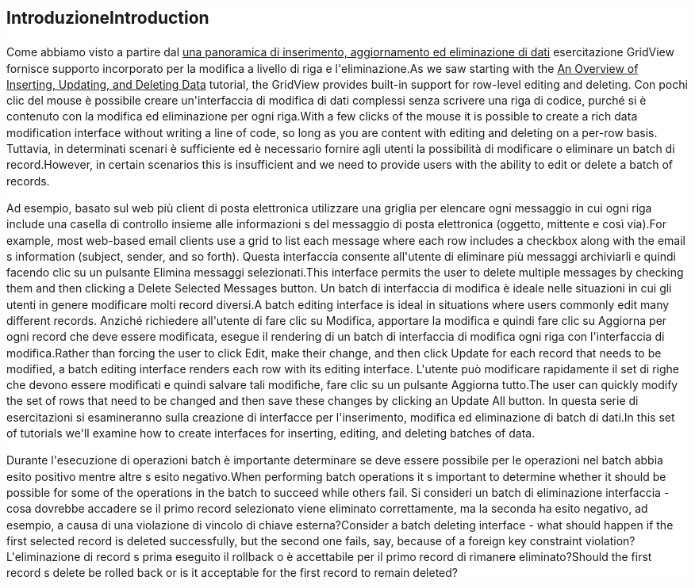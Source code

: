 
## <a name="introduction"></a><span data-ttu-id="8817f-109">Introduzione</span><span class="sxs-lookup"><span data-stu-id="8817f-109">Introduction</span></span>

<span data-ttu-id="8817f-110">Come abbiamo visto a partire dal [una panoramica di inserimento, aggiornamento ed eliminazione di dati](../editing-inserting-and-deleting-data/an-overview-of-inserting-updating-and-deleting-data-cs.md) esercitazione GridView fornisce supporto incorporato per la modifica a livello di riga e l'eliminazione.</span><span class="sxs-lookup"><span data-stu-id="8817f-110">As we saw starting with the [An Overview of Inserting, Updating, and Deleting Data](../editing-inserting-and-deleting-data/an-overview-of-inserting-updating-and-deleting-data-cs.md) tutorial, the GridView provides built-in support for row-level editing and deleting.</span></span> <span data-ttu-id="8817f-111">Con pochi clic del mouse è possibile creare un'interfaccia di modifica di dati complessi senza scrivere una riga di codice, purché si è contenuto con la modifica ed eliminazione per ogni riga.</span><span class="sxs-lookup"><span data-stu-id="8817f-111">With a few clicks of the mouse it is possible to create a rich data modification interface without writing a line of code, so long as you are content with editing and deleting on a per-row basis.</span></span> <span data-ttu-id="8817f-112">Tuttavia, in determinati scenari è sufficiente ed è necessario fornire agli utenti la possibilità di modificare o eliminare un batch di record.</span><span class="sxs-lookup"><span data-stu-id="8817f-112">However, in certain scenarios this is insufficient and we need to provide users with the ability to edit or delete a batch of records.</span></span>

<span data-ttu-id="8817f-113">Ad esempio, basato sul web più client di posta elettronica utilizzare una griglia per elencare ogni messaggio in cui ogni riga include una casella di controllo insieme alle informazioni s del messaggio di posta elettronica (oggetto, mittente e così via).</span><span class="sxs-lookup"><span data-stu-id="8817f-113">For example, most web-based email clients use a grid to list each message where each row includes a checkbox along with the email s information (subject, sender, and so forth).</span></span> <span data-ttu-id="8817f-114">Questa interfaccia consente all'utente di eliminare più messaggi archiviarli e quindi facendo clic su un pulsante Elimina messaggi selezionati.</span><span class="sxs-lookup"><span data-stu-id="8817f-114">This interface permits the user to delete multiple messages by checking them and then clicking a Delete Selected Messages button.</span></span> <span data-ttu-id="8817f-115">Un batch di interfaccia di modifica è ideale nelle situazioni in cui gli utenti in genere modificare molti record diversi.</span><span class="sxs-lookup"><span data-stu-id="8817f-115">A batch editing interface is ideal in situations where users commonly edit many different records.</span></span> <span data-ttu-id="8817f-116">Anziché richiedere all'utente di fare clic su Modifica, apportare la modifica e quindi fare clic su Aggiorna per ogni record che deve essere modificata, esegue il rendering di un batch di interfaccia di modifica ogni riga con l'interfaccia di modifica.</span><span class="sxs-lookup"><span data-stu-id="8817f-116">Rather than forcing the user to click Edit, make their change, and then click Update for each record that needs to be modified, a batch editing interface renders each row with its editing interface.</span></span> <span data-ttu-id="8817f-117">L'utente può modificare rapidamente il set di righe che devono essere modificati e quindi salvare tali modifiche, fare clic su un pulsante Aggiorna tutto.</span><span class="sxs-lookup"><span data-stu-id="8817f-117">The user can quickly modify the set of rows that need to be changed and then save these changes by clicking an Update All button.</span></span> <span data-ttu-id="8817f-118">In questa serie di esercitazioni si esamineranno sulla creazione di interfacce per l'inserimento, modifica ed eliminazione di batch di dati.</span><span class="sxs-lookup"><span data-stu-id="8817f-118">In this set of tutorials we'll examine how to create interfaces for inserting, editing, and deleting batches of data.</span></span>

<span data-ttu-id="8817f-119">Durante l'esecuzione di operazioni batch è importante determinare se deve essere possibile per le operazioni nel batch abbia esito positivo mentre altre s esito negativo.</span><span class="sxs-lookup"><span data-stu-id="8817f-119">When performing batch operations it s important to determine whether it should be possible for some of the operations in the batch to succeed while others fail.</span></span> <span data-ttu-id="8817f-120">Si consideri un batch di eliminazione interfaccia - cosa dovrebbe accadere se il primo record selezionato viene eliminato correttamente, ma la seconda ha esito negativo, ad esempio, a causa di una violazione di vincolo di chiave esterna?</span><span class="sxs-lookup"><span data-stu-id="8817f-120">Consider a batch deleting interface - what should happen if the first selected record is deleted successfully, but the second one fails, say, because of a foreign key constraint violation?</span></span> <span data-ttu-id="8817f-121">L'eliminazione di record s prima eseguito il rollback o è accettabile per il primo record di rimanere eliminato?</span><span class="sxs-lookup"><span data-stu-id="8817f-121">Should the first record s delete be rolled back or is it acceptable for the first record to remain deleted?</span></span>
